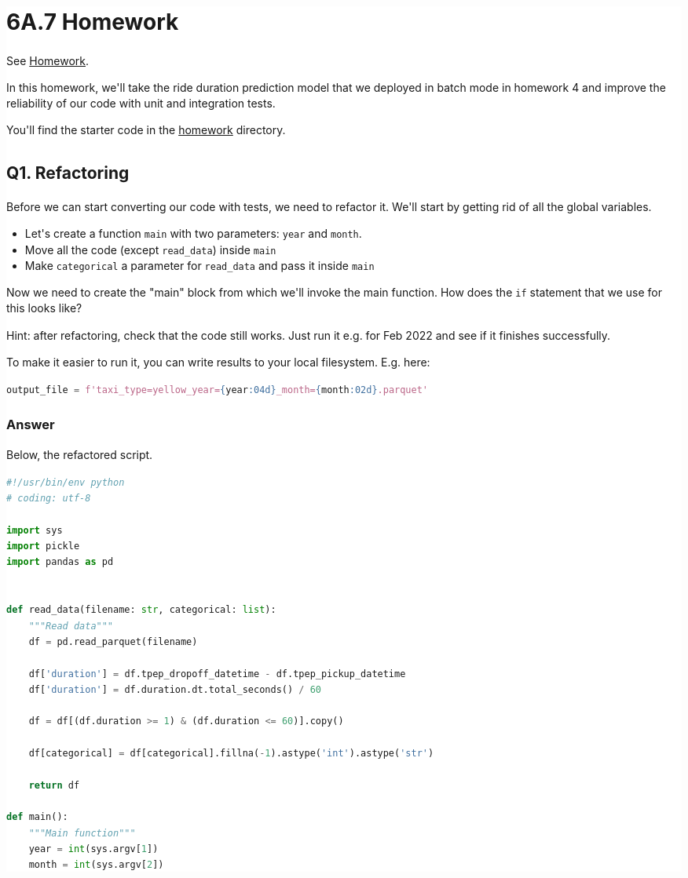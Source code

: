 # 6A.7 Homework

See [Homework](notebooks/homework-6/homework.md).


In this homework, we'll take the ride duration prediction model that we deployed in batch mode in homework 4 and improve the 
reliability of our code with unit and integration tests. 

You'll find the starter code in the [homework]([homework/](https://github.com/DataTalksClub/mlops-zoomcamp/tree/main/cohorts/2023/06-best-practices/homework)) directory.

## Q1. Refactoring

Before we can start converting our code with tests, we need to 
refactor it. We'll start by getting rid of all the global variables. 

* Let's create a function `main` with two parameters: `year` and `month`.
* Move all the code (except `read_data`) inside `main`
* Make `categorical` a parameter for `read_data` and pass it inside `main`

Now we need to create the "main" block from which we'll invoke
the main function. How does the `if` statement that we use for
this looks like? 

Hint: after refactoring, check that the code still works. Just run
it e.g. for Feb 2022 and see if it finishes successfully. 

To make it easier to run it, you can write results to your local
filesystem. E.g. here:

```python
output_file = f'taxi_type=yellow_year={year:04d}_month={month:02d}.parquet'
```

### Answer

Below, the refactored script.

```python
#!/usr/bin/env python
# coding: utf-8

import sys
import pickle
import pandas as pd


def read_data(filename: str, categorical: list):
    """Read data"""
    df = pd.read_parquet(filename)

    df['duration'] = df.tpep_dropoff_datetime - df.tpep_pickup_datetime
    df['duration'] = df.duration.dt.total_seconds() / 60

    df = df[(df.duration >= 1) & (df.duration <= 60)].copy()

    df[categorical] = df[categorical].fillna(-1).astype('int').astype('str')

    return df

def main():
    """Main function"""
    year = int(sys.argv[1])
    month = int(sys.argv[2])

```
